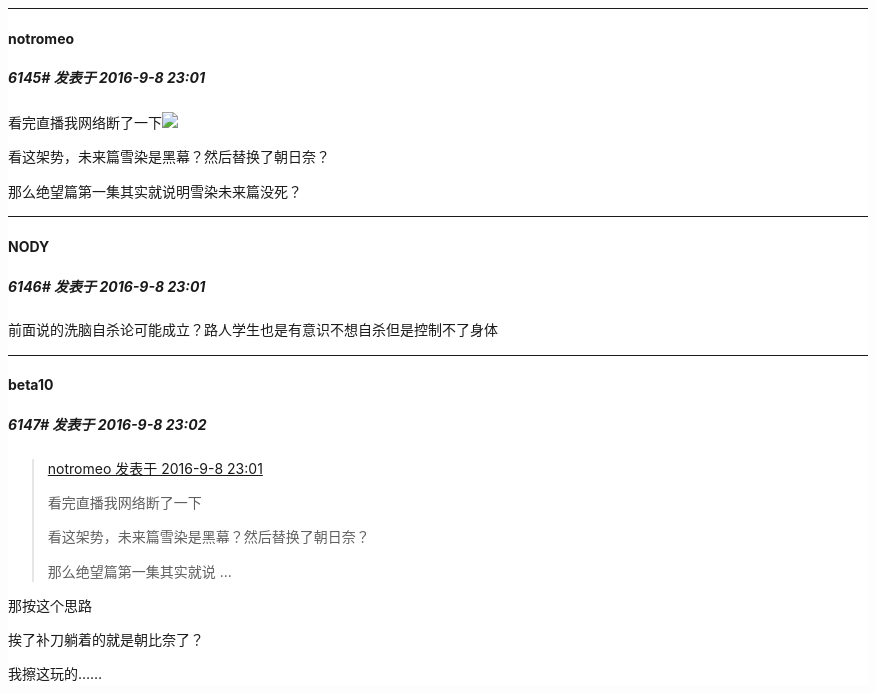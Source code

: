 



-----

####  notromeo  
##### 6145#       发表于 2016-9-8 23:01




看完直播我网络断了一下<img src="https://static.saraba1st.com/image/smiley/face/29.gif" referrerpolicy="no-referrer">

看这架势，未来篇雪染是黑幕？然后替换了朝日奈？

那么绝望篇第一集其实就说明雪染未来篇没死？







-----

####  NODY  
##### 6146#       发表于 2016-9-8 23:01




前面说的洗脑自杀论可能成立？路人学生也是有意识不想自杀但是控制不了身体







-----

####  beta10  
##### 6147#       发表于 2016-9-8 23:02



<blockquote><a href="httphttps://bbs.saraba1st.com/2b/forum.php?mod=redirect&amp;goto=findpost&amp;pid=33523666&amp;ptid=1301912" target="_blank">notromeo 发表于 2016-9-8 23:01</a>

看完直播我网络断了一下

看这架势，未来篇雪染是黑幕？然后替换了朝日奈？

那么绝望篇第一集其实就说 ...</blockquote>
那按这个思路


挨了补刀躺着的就是朝比奈了？


我擦这玩的……






